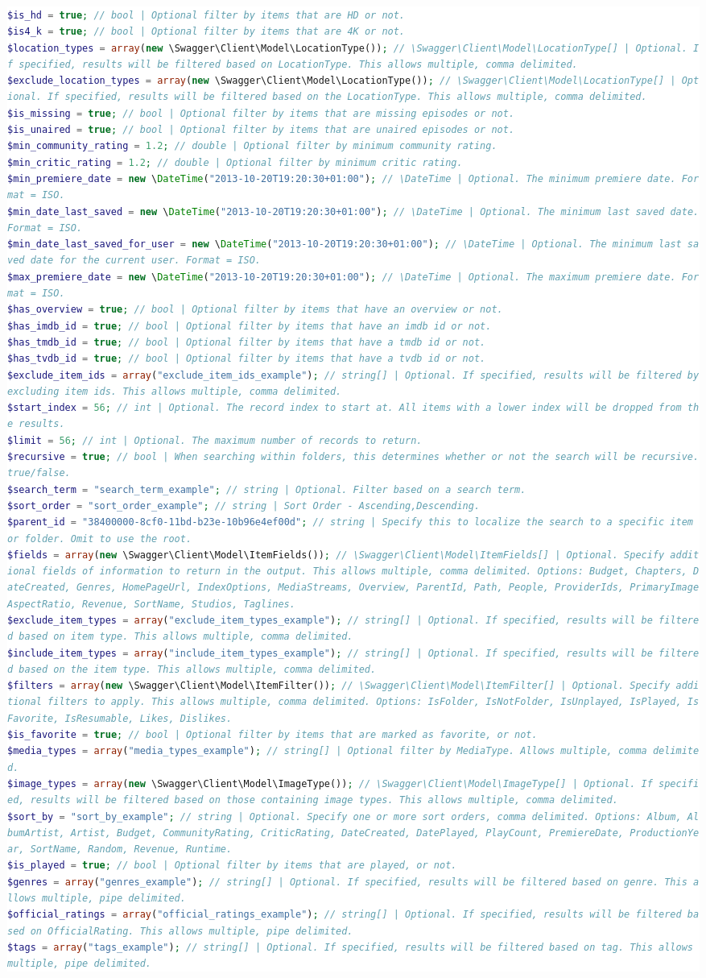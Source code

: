 ```php
$is_hd = true; // bool | Optional filter by items that are HD or not.
$is4_k = true; // bool | Optional filter by items that are 4K or not.
$location_types = array(new \Swagger\Client\Model\LocationType()); // \Swagger\Client\Model\LocationType[] | Optional. If specified, results will be filtered based on LocationType. This allows multiple, comma delimited.
$exclude_location_types = array(new \Swagger\Client\Model\LocationType()); // \Swagger\Client\Model\LocationType[] | Optional. If specified, results will be filtered based on the LocationType. This allows multiple, comma delimited.
$is_missing = true; // bool | Optional filter by items that are missing episodes or not.
$is_unaired = true; // bool | Optional filter by items that are unaired episodes or not.
$min_community_rating = 1.2; // double | Optional filter by minimum community rating.
$min_critic_rating = 1.2; // double | Optional filter by minimum critic rating.
$min_premiere_date = new \DateTime("2013-10-20T19:20:30+01:00"); // \DateTime | Optional. The minimum premiere date. Format = ISO.
$min_date_last_saved = new \DateTime("2013-10-20T19:20:30+01:00"); // \DateTime | Optional. The minimum last saved date. Format = ISO.
$min_date_last_saved_for_user = new \DateTime("2013-10-20T19:20:30+01:00"); // \DateTime | Optional. The minimum last saved date for the current user. Format = ISO.
$max_premiere_date = new \DateTime("2013-10-20T19:20:30+01:00"); // \DateTime | Optional. The maximum premiere date. Format = ISO.
$has_overview = true; // bool | Optional filter by items that have an overview or not.
$has_imdb_id = true; // bool | Optional filter by items that have an imdb id or not.
$has_tmdb_id = true; // bool | Optional filter by items that have a tmdb id or not.
$has_tvdb_id = true; // bool | Optional filter by items that have a tvdb id or not.
$exclude_item_ids = array("exclude_item_ids_example"); // string[] | Optional. If specified, results will be filtered by excluding item ids. This allows multiple, comma delimited.
$start_index = 56; // int | Optional. The record index to start at. All items with a lower index will be dropped from the results.
$limit = 56; // int | Optional. The maximum number of records to return.
$recursive = true; // bool | When searching within folders, this determines whether or not the search will be recursive. true/false.
$search_term = "search_term_example"; // string | Optional. Filter based on a search term.
$sort_order = "sort_order_example"; // string | Sort Order - Ascending,Descending.
$parent_id = "38400000-8cf0-11bd-b23e-10b96e4ef00d"; // string | Specify this to localize the search to a specific item or folder. Omit to use the root.
$fields = array(new \Swagger\Client\Model\ItemFields()); // \Swagger\Client\Model\ItemFields[] | Optional. Specify additional fields of information to return in the output. This allows multiple, comma delimited. Options: Budget, Chapters, DateCreated, Genres, HomePageUrl, IndexOptions, MediaStreams, Overview, ParentId, Path, People, ProviderIds, PrimaryImageAspectRatio, Revenue, SortName, Studios, Taglines.
$exclude_item_types = array("exclude_item_types_example"); // string[] | Optional. If specified, results will be filtered based on item type. This allows multiple, comma delimited.
$include_item_types = array("include_item_types_example"); // string[] | Optional. If specified, results will be filtered based on the item type. This allows multiple, comma delimited.
$filters = array(new \Swagger\Client\Model\ItemFilter()); // \Swagger\Client\Model\ItemFilter[] | Optional. Specify additional filters to apply. This allows multiple, comma delimited. Options: IsFolder, IsNotFolder, IsUnplayed, IsPlayed, IsFavorite, IsResumable, Likes, Dislikes.
$is_favorite = true; // bool | Optional filter by items that are marked as favorite, or not.
$media_types = array("media_types_example"); // string[] | Optional filter by MediaType. Allows multiple, comma delimited.
$image_types = array(new \Swagger\Client\Model\ImageType()); // \Swagger\Client\Model\ImageType[] | Optional. If specified, results will be filtered based on those containing image types. This allows multiple, comma delimited.
$sort_by = "sort_by_example"; // string | Optional. Specify one or more sort orders, comma delimited. Options: Album, AlbumArtist, Artist, Budget, CommunityRating, CriticRating, DateCreated, DatePlayed, PlayCount, PremiereDate, ProductionYear, SortName, Random, Revenue, Runtime.
$is_played = true; // bool | Optional filter by items that are played, or not.
$genres = array("genres_example"); // string[] | Optional. If specified, results will be filtered based on genre. This allows multiple, pipe delimited.
$official_ratings = array("official_ratings_example"); // string[] | Optional. If specified, results will be filtered based on OfficialRating. This allows multiple, pipe delimited.
$tags = array("tags_example"); // string[] | Optional. If specified, results will be filtered based on tag. This allows multiple, pipe delimited.
```